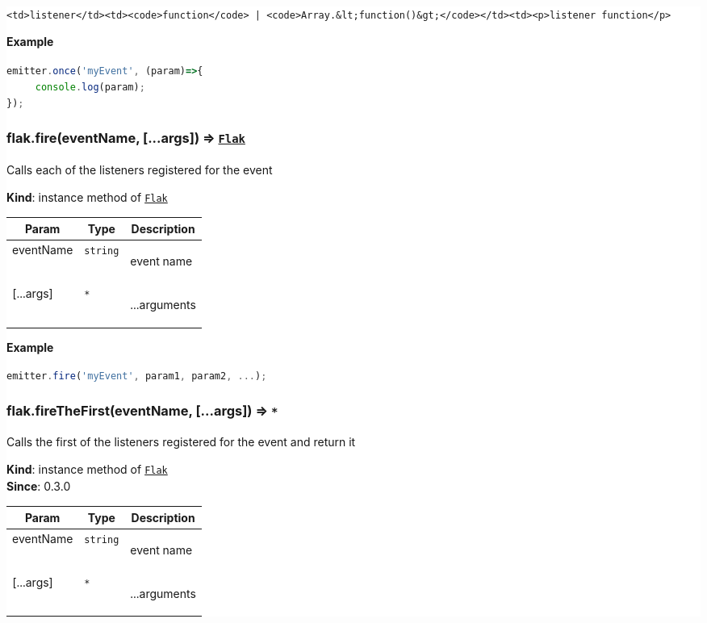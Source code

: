     <td>listener</td><td><code>function</code> | <code>Array.&lt;function()&gt;</code></td><td><p>listener function</p>
</td>
    </tr>  </tbody>
</table>

**Example**  
```js
emitter.once('myEvent', (param)=>{
     console.log(param);
});
```
<a name="Flak+fire"></a>

### flak.fire(eventName, [...args]) ⇒ [<code>Flak</code>](#Flak)
Calls each of the listeners registered for the event

**Kind**: instance method of [<code>Flak</code>](#Flak)  
<table>
  <thead>
    <tr>
      <th>Param</th><th>Type</th><th>Description</th>
    </tr>
  </thead>
  <tbody>
<tr>
    <td>eventName</td><td><code>string</code></td><td><p>event name</p>
</td>
    </tr><tr>
    <td>[...args]</td><td><code>*</code></td><td><p>...arguments</p>
</td>
    </tr>  </tbody>
</table>

**Example**  
```js
emitter.fire('myEvent', param1, param2, ...);
```
<a name="Flak+fireTheFirst"></a>

### flak.fireTheFirst(eventName, [...args]) ⇒ <code>\*</code>
Calls the first of the listeners registered for the event and return it

**Kind**: instance method of [<code>Flak</code>](#Flak)  
**Since**: 0.3.0  
<table>
  <thead>
    <tr>
      <th>Param</th><th>Type</th><th>Description</th>
    </tr>
  </thead>
  <tbody>
<tr>
    <td>eventName</td><td><code>string</code></td><td><p>event name</p>
</td>
    </tr><tr>
    <td>[...args]</td><td><code>*</code></td><td><p>...arguments</p>
</td>
    </tr>  </tbody>
</table>
